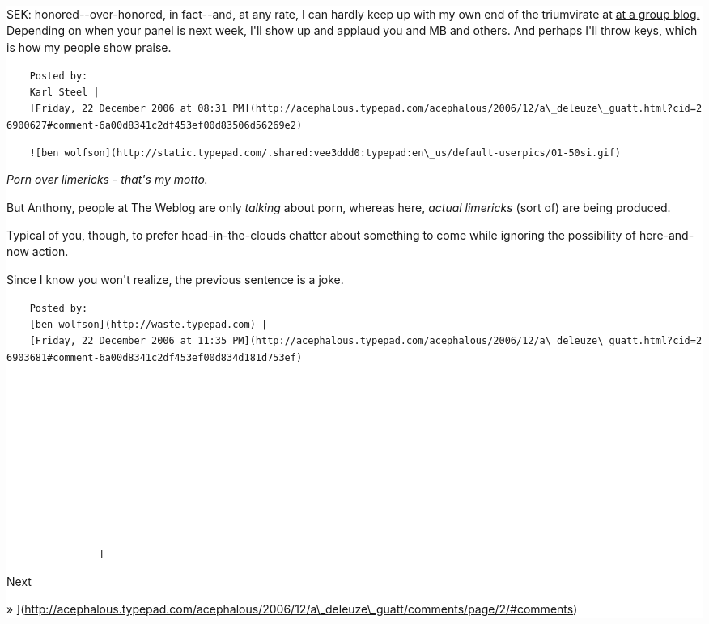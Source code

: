 SEK: honored--over-honored, in fact--and, at any rate, I can hardly keep up with my own end of the triumvirate at [at a group blog.](jjcohen.blogspot.com) Depending on when your panel is next week, I'll show up and applaud you and MB and others. And perhaps I'll throw keys, which is how my people show praise.

	

		Posted by:
		Karl Steel |
		[Friday, 22 December 2006 at 08:31 PM](http://acephalous.typepad.com/acephalous/2006/12/a\_deleuze\_guatt.html?cid=26900627#comment-6a00d8341c2df453ef00d83506d56269e2)

[]()

	

		![ben wolfson](http://static.typepad.com/.shared:vee3ddd0:typepad:en\_us/default-userpics/01-50si.gif)
	

	

		

_Porn over limericks - that's my motto._ 

But Anthony, people at The Weblog are only _talking_ about porn, whereas here, _actual limericks_ (sort of) are being produced.

Typical of you, though, to prefer head-in-the-clouds chatter about something to come while ignoring the possibility of here-and-now action.

Since I know you won't realize, the previous sentence is a joke.

	

		Posted by:
		[ben wolfson](http://waste.typepad.com) |
		[Friday, 22 December 2006 at 11:35 PM](http://acephalous.typepad.com/acephalous/2006/12/a\_deleuze\_guatt.html?cid=26903681#comment-6a00d8341c2df453ef00d834d181d753ef)

		

                

            

            

                            

                    [
Next

                        
»
](http://acephalous.typepad.com/acephalous/2006/12/a\_deleuze\_guatt/comments/page/2/#comments)
                
 

            

        

        